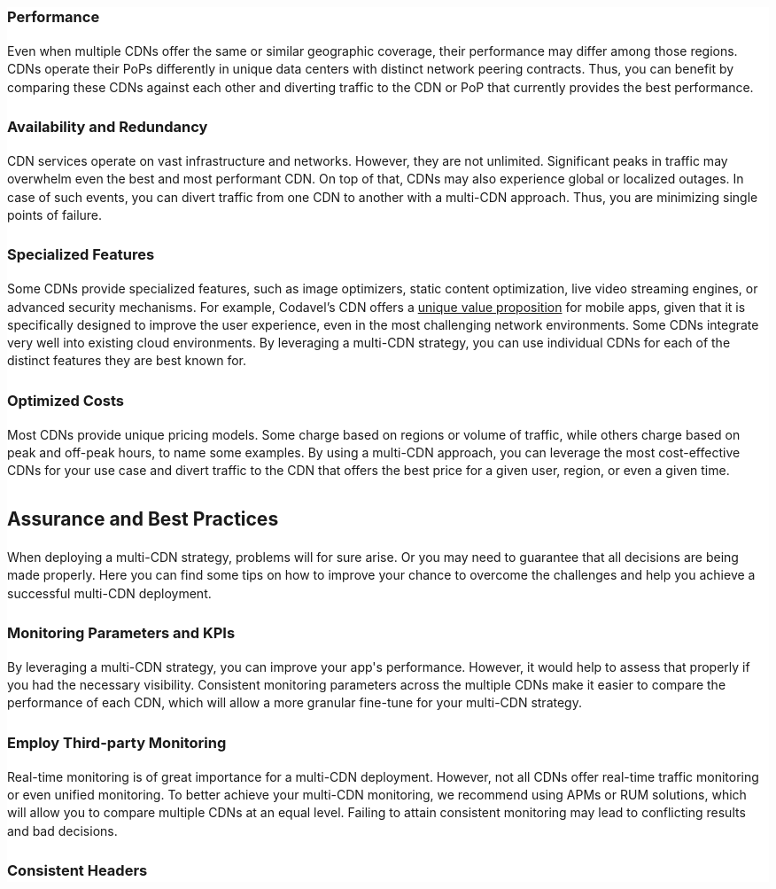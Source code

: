 ### Performance

Even when multiple CDNs offer the same or similar geographic coverage, their performance may differ among those regions. CDNs operate their PoPs differently in unique data centers with distinct network peering contracts. Thus, you can benefit by comparing these CDNs against each other and diverting traffic to the CDN or PoP that currently provides the best performance.

### Availability and Redundancy

CDN services operate on vast infrastructure and networks. However, they are not unlimited. Significant peaks in traffic may overwhelm even the best and most performant CDN. On top of that, CDNs may also experience global or localized outages. In case of such events, you can divert traffic from one CDN to another with a multi-CDN approach. Thus, you are minimizing single points of failure.

### Specialized Features

Some CDNs provide specialized features, such as image optimizers, static content optimization, live video streaming engines, or advanced security mechanisms. For example, Codavel’s CDN offers a [unique value proposition](https://www.bruxodasilva.xyz/blog/why-did-we-build-a-mobile-cdn/) for mobile apps, given that it is specifically designed to improve the user experience, even in the most challenging network environments. Some CDNs integrate very well into existing cloud environments. By leveraging a multi-CDN strategy, you can use individual CDNs for each of the distinct features they are best known for.

### Optimized Costs

Most CDNs provide unique pricing models. Some charge based on regions or volume of traffic, while others charge based on peak and off-peak hours, to name some examples. By using a multi-CDN approach, you can leverage the most cost-effective CDNs for your use case and divert traffic to the CDN that offers the best price for a given user, region, or even a given time.

## Assurance and Best Practices

When deploying a multi-CDN strategy, problems will for sure arise. Or you may need to guarantee that all decisions are being made properly. Here you can find some tips on how to improve your chance to overcome the challenges and help you achieve a successful multi-CDN deployment.

### Monitoring Parameters and KPIs

By leveraging a multi-CDN strategy, you can improve your app's performance. However, it would help to assess that properly if you had the necessary visibility. Consistent monitoring parameters across the multiple CDNs make it easier to compare the performance of each CDN, which will allow a more granular fine-tune for your multi-CDN strategy.

### Employ Third-party Monitoring

Real-time monitoring is of great importance for a multi-CDN deployment. However, not all CDNs offer real-time traffic monitoring or even unified monitoring. To better achieve your multi-CDN monitoring, we recommend using APMs or RUM solutions, which will allow you to compare multiple CDNs at an equal level. Failing to attain consistent monitoring may lead to conflicting results and bad decisions.

### Consistent Headers
